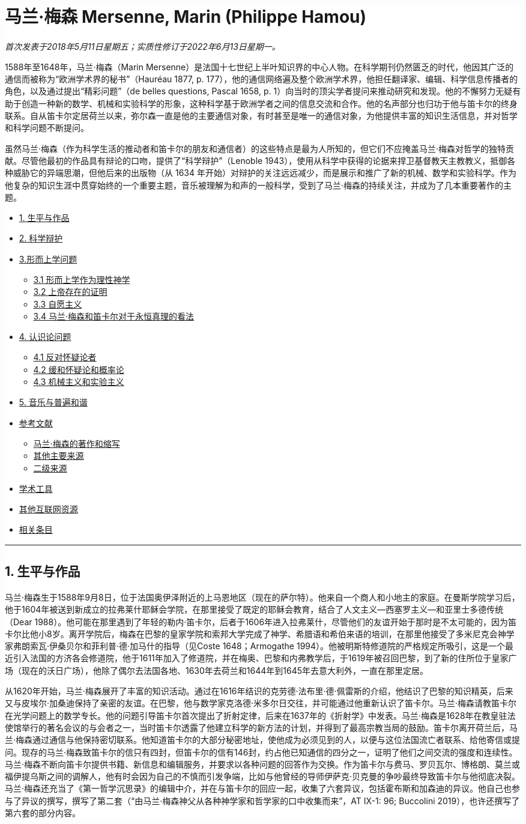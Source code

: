 # 马兰·梅森 Mersenne, Marin (Philippe Hamou)

*首次发表于2018年5月11日星期五；实质性修订于2022年6月13日星期一。*

1588年至1648年，马兰·梅森（Marin Mersenne）是法国十七世纪上半叶知识界的中心人物。在科学期刊仍然匮乏的时代，他因其广泛的通信而被称为“欧洲学术界的秘书”（Hauréau 1877, p. 177），他的通信网络遍及整个欧洲学术界，他担任翻译家、编辑、科学信息传播者的角色，以及通过提出“精彩问题”（de belles questions, Pascal 1658, p. 1）向当时的顶尖学者提问来推动研究和发现。他的不懈努力无疑有助于创造一种新的数学、机械和实验科学的形象，这种科学基于欧洲学者之间的信息交流和合作。他的名声部分也归功于他与笛卡尔的终身联系。自从笛卡尔定居荷兰以来，弥尔森一直是他的主要通信对象，有时甚至是唯一的通信对象，为他提供丰富的知识生活信息，并对哲学和科学问题不断提问。

虽然马兰·梅森（作为科学生活的推动者和笛卡尔的朋友和通信者）的这些特点是最为人所知的，但它们不应掩盖马兰·梅森对哲学的独特贡献。尽管他最初的作品具有辩论的口吻，提供了“科学辩护”（Lenoble 1943），使用从科学中获得的论据来捍卫基督教天主教教义，抵御各种威胁它的异端思潮，但他后来的出版物（从 1634 年开始）对辩护的关注远远减少，而是展示和推广了新的机械、数学和实验科学。作为他复杂的知识生涯中贯穿始终的一个重要主题，音乐被理解为和声的一般科学，受到了马兰·梅森的持续关注，并成为了几本重要著作的主题。

* [1. 生平与作品](https://plato.stanford.edu/entries/mersenne/#LifeWork)
* [2. 科学辩护](https://plato.stanford.edu/entries/mersenne/#ScieApol)
* [3.形而上学问题](https://plato.stanford.edu/entries/mersenne/#MetaIssu)

  * [3.1 形而上学作为理性神学](https://plato.stanford.edu/entries/mersenne/#MetaRatiTheo)
  * [3.2 上帝存在的证明](https://plato.stanford.edu/entries/mersenne/#ProoGodsExis)
  * [ 3.3 自愿主义](https://plato.stanford.edu/entries/mersenne/#Volu)
  * [3.4 马兰·梅森和笛卡尔对于永恒真理的看法](https://plato.stanford.edu/entries/mersenne/#MersDescEterTrut)
* [4. 认识论问题](https://plato.stanford.edu/entries/mersenne/#EpisIssu)

  * [4.1 反对怀疑论者](https://plato.stanford.edu/entries/mersenne/#AgaiSkep)
  * [4.2 缓和怀疑论和概率论](https://plato.stanford.edu/entries/mersenne/#MitiSkepProb)
  * [4.3 机械主义和实验主义](https://plato.stanford.edu/entries/mersenne/#MechExpe)
* [5. 音乐与普遍和谐](https://plato.stanford.edu/entries/mersenne/#MusiUnivHarm)
* [ 参考文献](https://plato.stanford.edu/entries/mersenne/#Bib)

  * [马兰·梅森的著作和缩写](https://plato.stanford.edu/entries/mersenne/#MersWorkAbbr)
  * [ 其他主要来源](https://plato.stanford.edu/entries/mersenne/#OthePrimSour)
  * [ 二级来源](https://plato.stanford.edu/entries/mersenne/#SecoSour)
* [ 学术工具](https://plato.stanford.edu/entries/mersenne/#Aca)
* [其他互联网资源](https://plato.stanford.edu/entries/mersenne/#Oth)
* [ 相关条目](https://plato.stanford.edu/entries/mersenne/#Rel)

---

## 1. 生平与作品

马兰·梅森生于1588年9月8日，位于法国奥伊泽附近的上马恩地区（现在的萨尔特）。他来自一个商人和小地主的家庭。在曼斯学院学习后，他于1604年被送到新成立的拉弗莱什耶稣会学院，在那里接受了既定的耶稣会教育，结合了人文主义—西塞罗主义—和亚里士多德传统（Dear 1988）。他可能在那里遇到了年轻的勒内·笛卡尔，后者于1606年进入拉弗莱什，尽管他们的友谊开始于那时是不太可能的，因为笛卡尔比他小8岁。离开学院后，梅森在巴黎的皇家学院和索邦大学完成了神学、希腊语和希伯来语的培训，在那里他接受了多米尼克会神学家弗朗索瓦·伊桑贝尔和菲利普·德·加马什的指导（见Coste 1648；Armogathe 1994）。他被明斯特修道院的严格规定所吸引，这是一个最近引入法国的方济各会修道院，他于1611年加入了修道院，并在梅奥、巴黎和内弗教学后，于1619年被召回巴黎，到了新的住所位于皇家广场（现在的沃日广场），他除了偶尔去法国各地、1630年去荷兰和1644年到1645年去意大利外，一直在那里定居。

从1620年开始，马兰·梅森展开了丰富的知识活动。通过在1616年结识的克劳德·法布里·德·佩雷斯的介绍，他结识了巴黎的知识精英，后来又与皮埃尔·加桑迪保持了亲密的友谊。在巴黎，他与数学家克洛德·米多尔日交往，并可能通过他重新认识了笛卡尔。马兰·梅森请教笛卡尔在光学问题上的数学专长。他的问题引导笛卡尔首次提出了折射定律，后来在1637年的《折射学》中发表。马兰·梅森是1628年在教皇驻法使馆举行的著名会议的与会者之一，当时笛卡尔透露了他建立科学的新方法的计划，并得到了最高宗教当局的鼓励。笛卡尔离开荷兰后，马兰·梅森通过通信与他保持密切联系。他知道笛卡尔的大部分秘密地址，使他成为必须见到的人，以便与这位法国流亡者联系、给他寄信或提问。现存的马兰·梅森致笛卡尔的信只有四封，但笛卡尔的信有146封，约占他已知通信的四分之一，证明了他们之间交流的强度和连续性。马兰·梅森不断向笛卡尔提供书籍、新信息和编辑服务，并要求以各种问题的回答作为交换。作为笛卡尔与费马、罗贝瓦尔、博格朗、莫兰或福伊提乌斯之间的调解人，他有时会因为自己的不慎而引发争端，比如与他曾经的导师伊萨克·贝克曼的争吵最终导致笛卡尔与他彻底决裂。 马兰·梅森还充当了《第一哲学沉思录》的编辑中介，并在与笛卡尔的回应一起，收集了六套异议，包括霍布斯和加森迪的异议。他自己也参与了异议的撰写，撰写了第二套（“由马兰·梅森神父从各种神学家和哲学家的口中收集而来”，AT IX-1: 96; Buccolini 2019），也许还撰写了第六套的部分内容。
